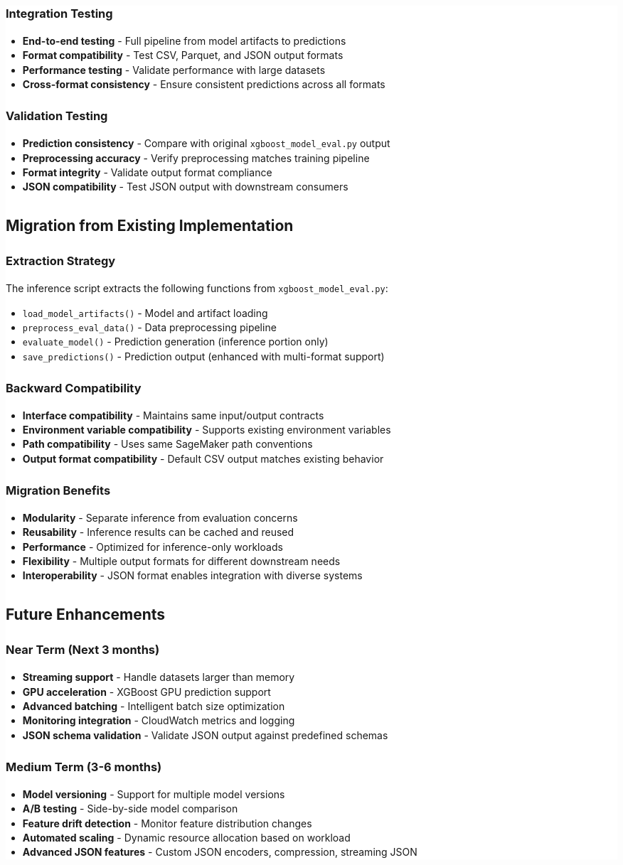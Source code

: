 ### Integration Testing
- **End-to-end testing** - Full pipeline from model artifacts to predictions
- **Format compatibility** - Test CSV, Parquet, and JSON output formats
- **Performance testing** - Validate performance with large datasets
- **Cross-format consistency** - Ensure consistent predictions across all formats

### Validation Testing
- **Prediction consistency** - Compare with original `xgboost_model_eval.py` output
- **Preprocessing accuracy** - Verify preprocessing matches training pipeline
- **Format integrity** - Validate output format compliance
- **JSON compatibility** - Test JSON output with downstream consumers

## Migration from Existing Implementation

### Extraction Strategy
The inference script extracts the following functions from `xgboost_model_eval.py`:
- `load_model_artifacts()` - Model and artifact loading
- `preprocess_eval_data()` - Data preprocessing pipeline
- `evaluate_model()` - Prediction generation (inference portion only)
- `save_predictions()` - Prediction output (enhanced with multi-format support)

### Backward Compatibility
- **Interface compatibility** - Maintains same input/output contracts
- **Environment variable compatibility** - Supports existing environment variables
- **Path compatibility** - Uses same SageMaker path conventions
- **Output format compatibility** - Default CSV output matches existing behavior

### Migration Benefits
- **Modularity** - Separate inference from evaluation concerns
- **Reusability** - Inference results can be cached and reused
- **Performance** - Optimized for inference-only workloads
- **Flexibility** - Multiple output formats for different downstream needs
- **Interoperability** - JSON format enables integration with diverse systems

## Future Enhancements

### Near Term (Next 3 months)
- **Streaming support** - Handle datasets larger than memory
- **GPU acceleration** - XGBoost GPU prediction support
- **Advanced batching** - Intelligent batch size optimization
- **Monitoring integration** - CloudWatch metrics and logging
- **JSON schema validation** - Validate JSON output against predefined schemas

### Medium Term (3-6 months)
- **Model versioning** - Support for multiple model versions
- **A/B testing** - Side-by-side model comparison
- **Feature drift detection** - Monitor feature distribution changes
- **Automated scaling** - Dynamic resource allocation based on workload
- **Advanced JSON features** - Custom JSON encoders, compression, streaming JSON
